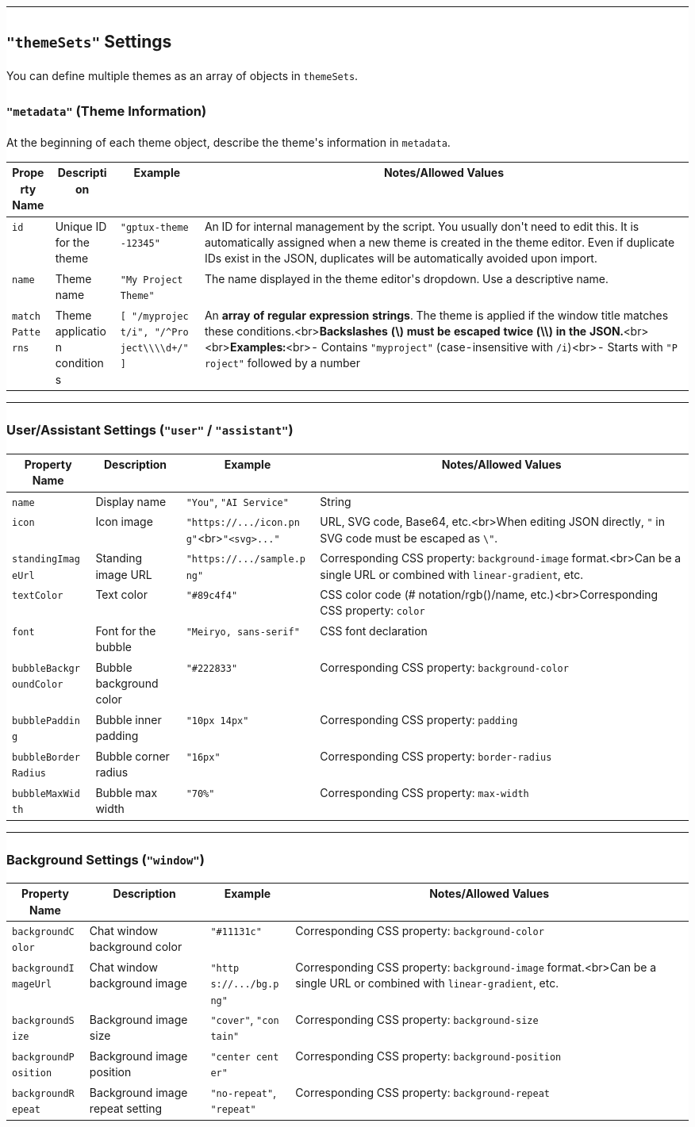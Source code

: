 -----

## `"themeSets"` Settings

You can define multiple themes as an array of objects in `themeSets`. 

### `"metadata"` (Theme Information)

At the beginning of each theme object, describe the theme's information in `metadata`. 

| Property Name | Description | Example | Notes/Allowed Values |
| --- | --- | --- | --- |
| `id` | Unique ID for the theme | `"gptux-theme-12345"` | An ID for internal management by the script. You usually don't need to edit this. It is automatically assigned when a new theme is created in the theme editor. Even if duplicate IDs exist in the JSON, duplicates will be automatically avoided upon import.  |
| `name` | Theme name | `"My Project Theme"` | The name displayed in the theme editor's dropdown. Use a descriptive name.  |
| `matchPatterns` | Theme application conditions  | `[ "/myproject/i", "/^Project\\\\d+/" ]` | An **array of regular expression strings**. The theme is applied if the window title matches these conditions.\<br\>**Backslashes (\\) must be escaped twice (\\\\) in the JSON.**\<br\>\<br\>**Examples:**\<br\>- Contains `"myproject"` (case-insensitive with `/i`)\<br\>- Starts with `"Project"` followed by a number  |

-----

### User/Assistant Settings (`"user"` / `"assistant"`)

| Property Name | Description | Example | Notes/Allowed Values |
| --- | --- | --- | --- |
| `name` | Display name | `"You"`, `"AI Service"` | String  |
| `icon` | Icon image | `"https://.../icon.png"`\<br\>`"<svg>..."` | URL, SVG code, Base64, etc.\<br\>When editing JSON directly, `"` in SVG code must be escaped as `\"`.  |
| `standingImageUrl` | Standing image URL | `"https://.../sample.png"` | Corresponding CSS property: `background-image` format.\<br\>Can be a single URL or combined with `linear-gradient`, etc.  |
| `textColor` | Text color | `"#89c4f4"` | CSS color code (\# notation/rgb()/name, etc.)\<br\>Corresponding CSS property: `color`  |
| `font` | Font for the bubble | `"Meiryo, sans-serif"` | CSS font declaration  |
| `bubbleBackgroundColor` | Bubble background color | `"#222833"` | Corresponding CSS property: `background-color`  |
| `bubblePadding` | Bubble inner padding | `"10px 14px"` | Corresponding CSS property: `padding`  |
| `bubbleBorderRadius` | Bubble corner radius | `"16px"` | Corresponding CSS property: `border-radius`  |
| `bubbleMaxWidth` | Bubble max width | `"70%"` | Corresponding CSS property: `max-width`  |

-----

### Background Settings (`"window"`)

| Property Name | Description | Example | Notes/Allowed Values |
| --- | --- | --- | --- |
| `backgroundColor` | Chat window background color | `"#11131c"` | Corresponding CSS property: `background-color`  |
| `backgroundImageUrl` | Chat window background image | `"https://.../bg.png"` | Corresponding CSS property: `background-image` format.\<br\>Can be a single URL or combined with `linear-gradient`, etc.  |
| `backgroundSize` | Background image size | `"cover"`, `"contain"` | Corresponding CSS property: `background-size`  |
| `backgroundPosition` | Background image position | `"center center"` | Corresponding CSS property: `background-position`  |
| `backgroundRepeat` | Background image repeat setting | `"no-repeat"`, `"repeat"` | Corresponding CSS property: `background-repeat`  |
